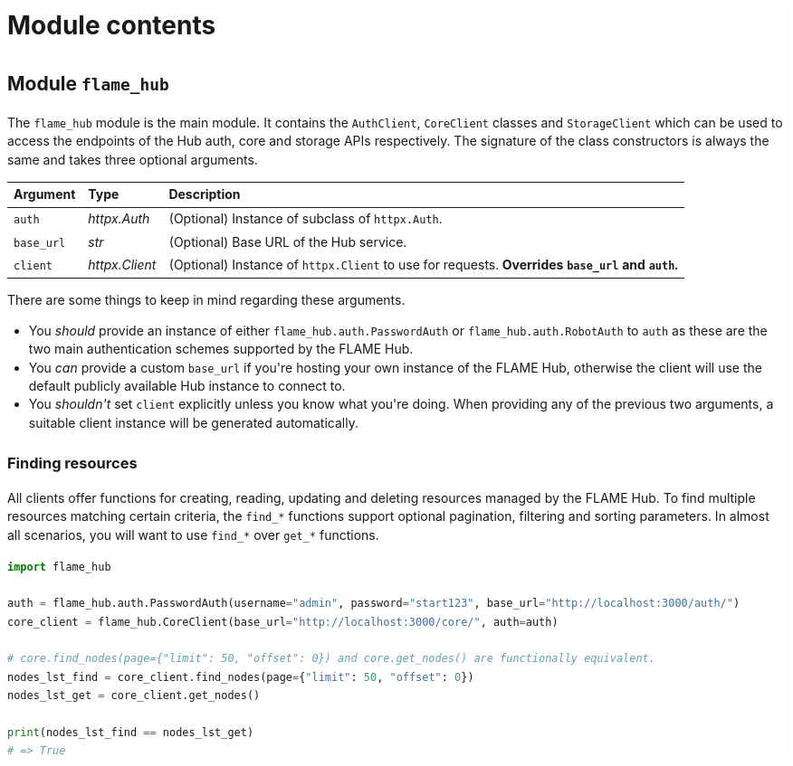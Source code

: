 # Module contents

## Module `flame_hub`

The `flame_hub` module is the main module.
It contains the `AuthClient`, `CoreClient` classes and `StorageClient` which can be used to access the endpoints of the
Hub auth, core and storage APIs respectively.
The signature of the class constructors is always the same and takes three optional arguments.

| **Argument** | **Type**       | **Description**                                                                                 |
|:-------------|:---------------|:------------------------------------------------------------------------------------------------|
| `auth`       | *httpx.Auth*   | (Optional) Instance of subclass of `httpx.Auth`.                                                |
| `base_url`   | *str*          | (Optional) Base URL of the Hub service.                                                         |
| `client`     | *httpx.Client* | (Optional) Instance of `httpx.Client` to use for requests. **Overrides `base_url` and `auth`.** |

There are some things to keep in mind regarding these arguments.

- You *should* provide an instance of either `flame_hub.auth.PasswordAuth` or `flame_hub.auth.RobotAuth` to `auth` as
  these are the two main authentication schemes supported by the FLAME Hub.
- You *can* provide a custom `base_url` if you're hosting your own instance of the FLAME Hub, otherwise the client will
  use the default publicly available Hub instance to connect to.
- You *shouldn't* set `client` explicitly unless you know what you're doing. When providing any of the previous two
  arguments, a suitable client instance will be generated automatically.

### Finding resources

All clients offer functions for creating, reading, updating and deleting resources managed by the FLAME Hub.
To find multiple resources matching certain criteria, the `find_*` functions support optional pagination, filtering and
sorting parameters.
In almost all scenarios, you will want to use `find_*` over `get_*` functions.

```python
import flame_hub

auth = flame_hub.auth.PasswordAuth(username="admin", password="start123", base_url="http://localhost:3000/auth/")
core_client = flame_hub.CoreClient(base_url="http://localhost:3000/core/", auth=auth)

# core.find_nodes(page={"limit": 50, "offset": 0}) and core.get_nodes() are functionally equivalent.
nodes_lst_find = core_client.find_nodes(page={"limit": 50, "offset": 0})
nodes_lst_get = core_client.get_nodes()

print(nodes_lst_find == nodes_lst_get)
# => True
```

